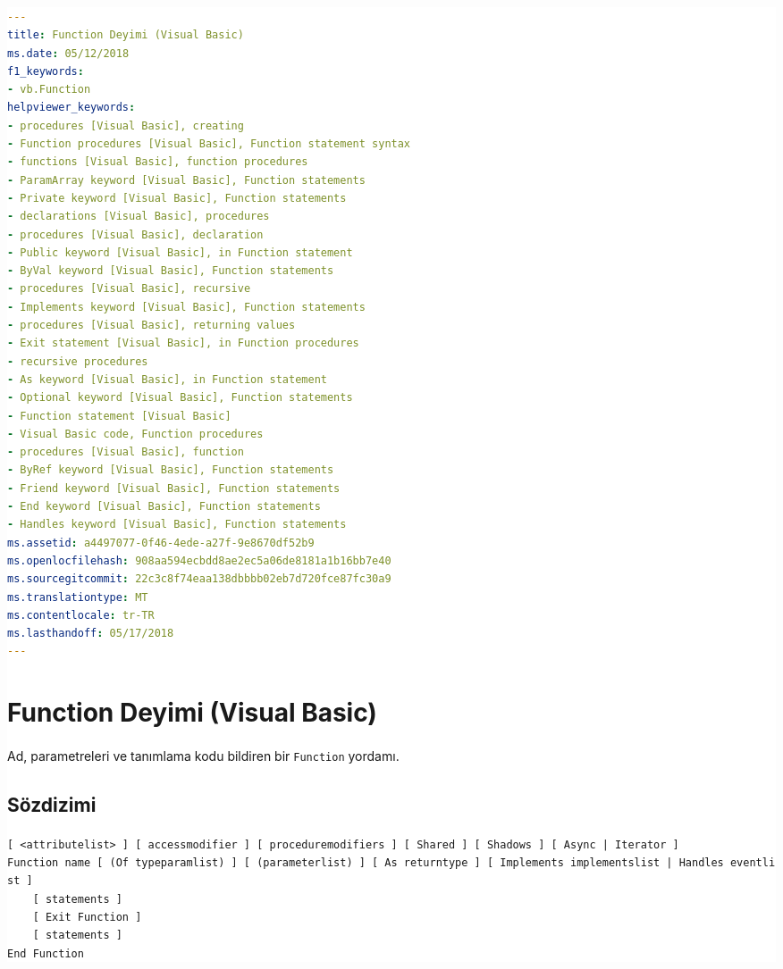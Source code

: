 ```yaml
---
title: Function Deyimi (Visual Basic)
ms.date: 05/12/2018
f1_keywords:
- vb.Function
helpviewer_keywords:
- procedures [Visual Basic], creating
- Function procedures [Visual Basic], Function statement syntax
- functions [Visual Basic], function procedures
- ParamArray keyword [Visual Basic], Function statements
- Private keyword [Visual Basic], Function statements
- declarations [Visual Basic], procedures
- procedures [Visual Basic], declaration
- Public keyword [Visual Basic], in Function statement
- ByVal keyword [Visual Basic], Function statements
- procedures [Visual Basic], recursive
- Implements keyword [Visual Basic], Function statements
- procedures [Visual Basic], returning values
- Exit statement [Visual Basic], in Function procedures
- recursive procedures
- As keyword [Visual Basic], in Function statement
- Optional keyword [Visual Basic], Function statements
- Function statement [Visual Basic]
- Visual Basic code, Function procedures
- procedures [Visual Basic], function
- ByRef keyword [Visual Basic], Function statements
- Friend keyword [Visual Basic], Function statements
- End keyword [Visual Basic], Function statements
- Handles keyword [Visual Basic], Function statements
ms.assetid: a4497077-0f46-4ede-a27f-9e8670df52b9
ms.openlocfilehash: 908aa594ecbdd8ae2ec5a06de8181a1b16bb7e40
ms.sourcegitcommit: 22c3c8f74eaa138dbbbb02eb7d720fce87fc30a9
ms.translationtype: MT
ms.contentlocale: tr-TR
ms.lasthandoff: 05/17/2018
---
```

# <a name="function-statement-visual-basic"></a>Function Deyimi (Visual Basic)
Ad, parametreleri ve tanımlama kodu bildiren bir `Function` yordamı.  
  
## <a name="syntax"></a>Sözdizimi  
  
```  
[ <attributelist> ] [ accessmodifier ] [ proceduremodifiers ] [ Shared ] [ Shadows ] [ Async | Iterator ]  
Function name [ (Of typeparamlist) ] [ (parameterlist) ] [ As returntype ] [ Implements implementslist | Handles eventlist ]  
    [ statements ]  
    [ Exit Function ]  
    [ statements ]  
End Function  
```  
  